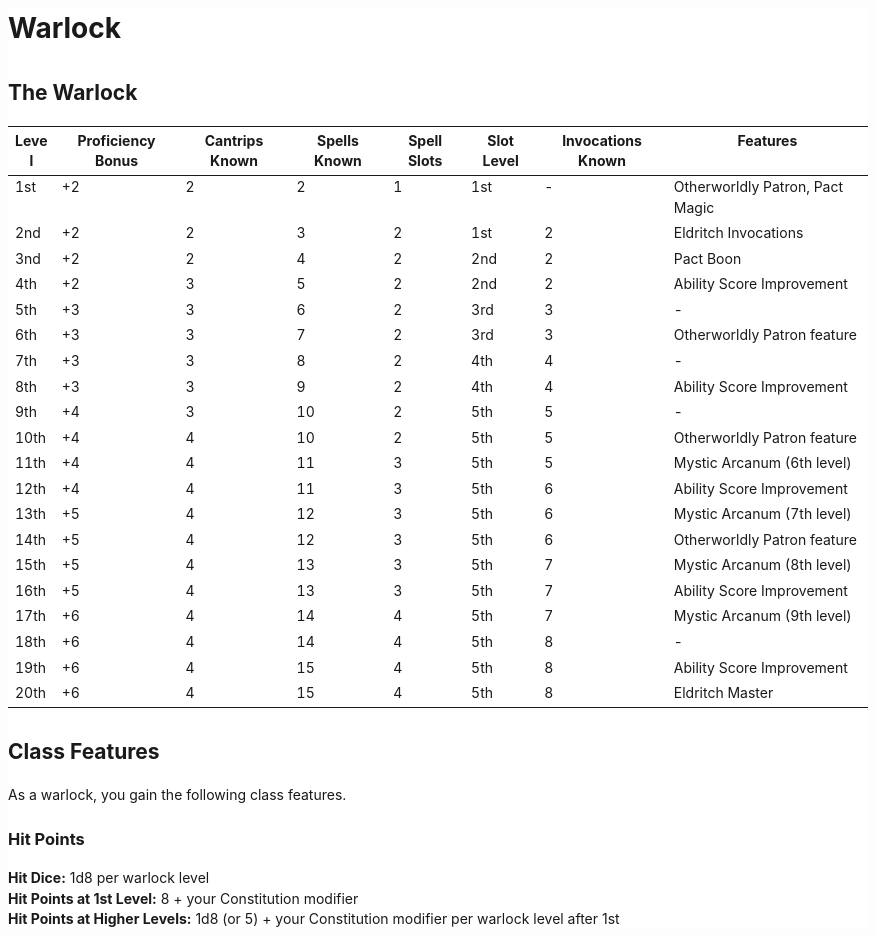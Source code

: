 # Warlock
## The Warlock
| Level | Proficiency Bonus | Cantrips Known | Spells Known | Spell Slots | Slot Level | Invocations Known | Features                           |
|-------|-------------------|----------------|--------------|-------------|------------|-------------------|------------------------------------|
| 1st   | +2                | 2              | 2            | 1           | 1st        | -                 | Otherworldly Patron, Pact Magic    |
| 2nd   | +2                | 2              | 3            | 2           | 1st        | 2                 | Eldritch Invocations               |
| 3nd   | +2                | 2              | 4            | 2           | 2nd        | 2                 | Pact Boon                          |
| 4th   | +2                | 3              | 5            | 2           | 2nd        | 2                 | Ability Score Improvement          |
| 5th   | +3                | 3              | 6            | 2           | 3rd        | 3                 | -                                  |
| 6th   | +3                | 3              | 7            | 2           | 3rd        | 3                 | Otherworldly Patron feature        |
| 7th   | +3                | 3              | 8            | 2           | 4th        | 4                 | -                                  |
| 8th   | +3                | 3              | 9            | 2           | 4th        | 4                 | Ability Score Improvement          |
| 9th   | +4                | 3              | 10           | 2           | 5th        | 5                 | -                                  |
| 10th  | +4                | 4              | 10           | 2           | 5th        | 5                 | Otherworldly Patron feature        |
| 11th  | +4                | 4              | 11           | 3           | 5th        | 5                 | Mystic Arcanum (6th level)         |
| 12th  | +4                | 4              | 11           | 3           | 5th        | 6                 | Ability Score Improvement          |
| 13th  | +5                | 4              | 12           | 3           | 5th        | 6                 | Mystic Arcanum (7th level)         |
| 14th  | +5                | 4              | 12           | 3           | 5th        | 6                 | Otherworldly Patron feature        |
| 15th  | +5                | 4              | 13           | 3           | 5th        | 7                 | Mystic Arcanum (8th level)         |
| 16th  | +5                | 4              | 13           | 3           | 5th        | 7                 | Ability Score Improvement          |
| 17th  | +6                | 4              | 14           | 4           | 5th        | 7                 | Mystic Arcanum (9th level)         |
| 18th  | +6                | 4              | 14           | 4           | 5th        | 8                 | -                                  |
| 19th  | +6                | 4              | 15           | 4           | 5th        | 8                 | Ability Score Improvement          |
| 20th  | +6                | 4              | 15           | 4           | 5th        | 8                 | Eldritch Master                    |
                
## Class Features
As a warlock, you gain the following class features.

### Hit Points
**Hit Dice:** 1d8 per warlock level  
**Hit Points at 1st Level:** 8 + your Constitution modifier  
**Hit Points at Higher Levels:** 1d8 (or 5) + your Constitution modifier per warlock level after 1st  
